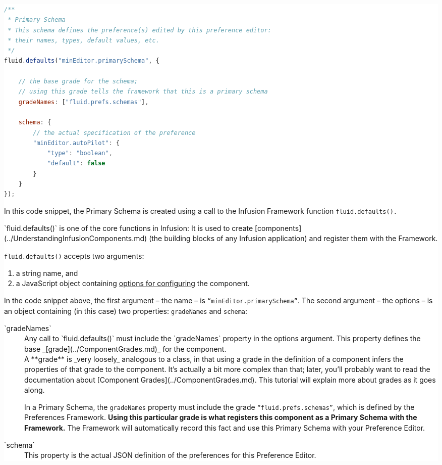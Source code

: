 ```javascript
/**
 * Primary Schema
 * This schema defines the preference(s) edited by this preference editor:
 * their names, types, default values, etc.
 */
fluid.defaults("minEditor.primarySchema", {

    // the base grade for the schema;
    // using this grade tells the framework that this is a primary schema
    gradeNames: ["fluid.prefs.schemas"],

    schema: {
        // the actual specification of the preference
        "minEditor.autoPilot": {
            "type": "boolean",
            "default": false
        }
    }
});
```

In this code snippet, the Primary Schema is created using a call to the
Infusion Framework function `fluid.defaults().`

<aside class="infusion-docs-callout">
`fluid.defaults()` is one of the core functions in Infusion: It is used to create [components](../UnderstandingInfusionComponents.md)
(the building blocks of any Infusion application) and register them with the Framework.
</aside>

`fluid.defaults()` accepts two arguments:
1. a string name, and
2. a JavaScript object containing [options for configuring](../ComponentConfigurationOptions.md) the component.

In the code snippet above, the first argument – the name – is `“minEditor.primarySchema”`.
The second argument – the options – is an object containing (in this case) two properties:
`gradeNames` and `schema`:

<dl>
<dt>`gradeNames`</dt>
<dd>
Any call to `fluid.defaults()` must include the `gradeNames` property in the options argument.
This property defines the base _[grade](../ComponentGrades.md)_ for the component.
<aside class="infusion-docs-callout">
A **grade** is _very loosely_ analogous to a class, in that using a grade in the definition of a
component infers the properties of that grade to the component. It’s actually a bit more complex
than that; later, you’ll probably want to read the documentation about [Component Grades](../ComponentGrades.md).
This tutorial will explain more about grades as it goes along.
</aside>

In a Primary Schema, the `gradeNames` property must include the grade `“fluid.prefs.schemas”`,
which is defined by the Preferences Framework. **Using this particular grade is what registers
this component as a Primary Schema with the Framework.** The Framework will automatically record
this fact and use this Primary Schema with your Preference Editor.
</dd>
<dt>`schema`</dt>
<dd>
This property is the actual JSON definition of the preferences for this Preference Editor.
</dd>
</dl>
